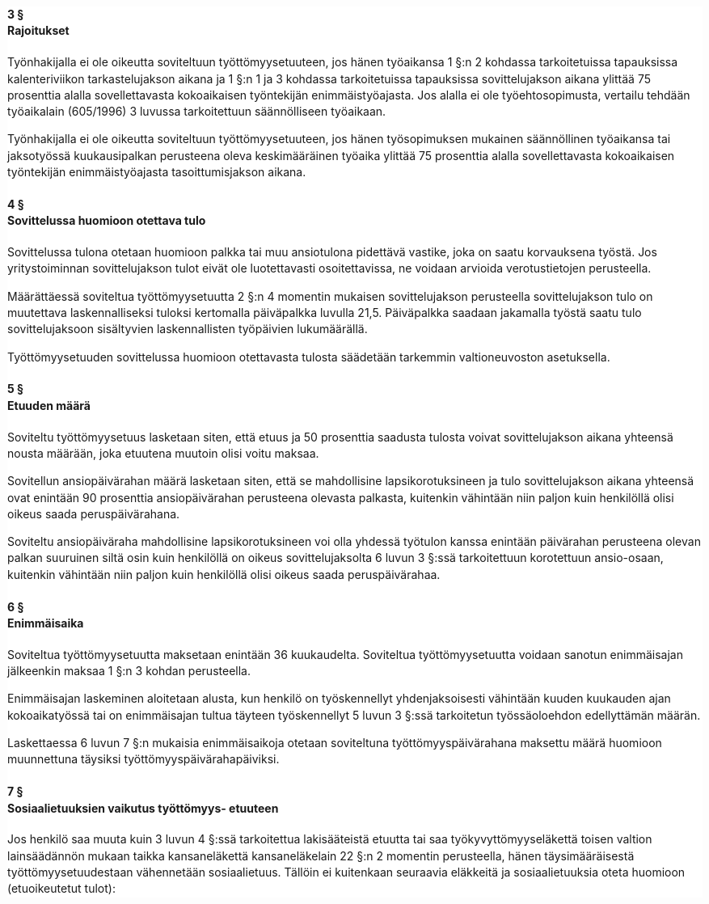 #### 3 §<br>Rajoitukset

Työnhakijalla ei ole oikeutta soviteltuun työttömyysetuuteen, jos hänen työaikansa 1 §:n 2 kohdassa tarkoitetuissa tapauksissa kalenteriviikon tarkastelujakson aikana ja 1 §:n 1 ja 3 kohdassa tarkoitetuissa tapauksissa sovittelujakson aikana ylittää 75 prosenttia alalla sovellettavasta kokoaikaisen työntekijän enimmäistyöajasta. Jos alalla ei ole työehtosopimusta, vertailu tehdään työaikalain (605/1996) 3 luvussa tarkoitettuun säännölliseen työaikaan.

Työnhakijalla ei ole oikeutta soviteltuun työttömyysetuuteen, jos hänen työsopimuksen mukainen säännöllinen työaikansa tai jaksotyössä kuukausipalkan perusteena oleva keskimääräinen työaika ylittää 75 prosenttia alalla sovellettavasta kokoaikaisen työntekijän enimmäistyöajasta tasoittumisjakson aikana.

#### 4 §<br>Sovittelussa huomioon otettava tulo

Sovittelussa tulona otetaan huomioon palkka tai muu ansiotulona pidettävä vastike, joka on saatu korvauksena työstä. Jos yritystoiminnan sovittelujakson tulot eivät ole luotettavasti osoitettavissa, ne voidaan arvioida verotustietojen perusteella.

Määrättäessä soviteltua työttömyysetuutta 2 §:n 4 momentin mukaisen sovittelujakson perusteella sovittelujakson tulo on muutettava laskennalliseksi tuloksi kertomalla päiväpalkka luvulla 21,5. Päiväpalkka saadaan jakamalla työstä saatu tulo sovittelujaksoon sisältyvien laskennallisten työpäivien lukumäärällä.

Työttömyysetuuden sovittelussa huomioon otettavasta tulosta säädetään tarkemmin valtioneuvoston asetuksella.

#### 5 §<br>Etuuden määrä

Soviteltu työttömyysetuus lasketaan siten, että etuus ja 50 prosenttia saadusta tulosta voivat sovittelujakson aikana yhteensä nousta määrään, joka etuutena muutoin olisi voitu maksaa.

Sovitellun ansiopäivärahan määrä lasketaan siten, että se mahdollisine lapsikorotuksineen ja tulo sovittelujakson aikana yhteensä ovat enintään 90 prosenttia ansiopäivärahan perusteena olevasta palkasta, kuitenkin vähintään niin paljon kuin henkilöllä olisi oikeus saada peruspäivärahana.

Soviteltu ansiopäiväraha mahdollisine lapsikorotuksineen voi olla yhdessä työtulon kanssa enintään päivärahan perusteena olevan palkan suuruinen siltä osin kuin henkilöllä on oikeus sovittelujaksolta 6 luvun 3 §:ssä tarkoitettuun korotettuun ansio-osaan, kuitenkin vähintään niin paljon kuin henkilöllä olisi oikeus saada peruspäivärahaa.

#### 6 §<br>Enimmäisaika

Soviteltua työttömyysetuutta maksetaan enintään 36 kuukaudelta. Soviteltua työttömyysetuutta voidaan sanotun enimmäisajan jälkeenkin maksaa 1 §:n 3 kohdan perusteella.

Enimmäisajan laskeminen aloitetaan alusta, kun henkilö on työskennellyt yhdenjaksoisesti vähintään kuuden kuukauden ajan kokoaikatyössä tai on enimmäisajan tultua täyteen työskennellyt 5 luvun 3 §:ssä tarkoitetun työssäoloehdon edellyttämän määrän.

Laskettaessa 6 luvun 7 §:n mukaisia enimmäisaikoja otetaan soviteltuna työttömyyspäivärahana maksettu määrä huomioon muunnettuna täysiksi työttömyyspäivärahapäiviksi.

#### 7 §<br>Sosiaalietuuksien vaikutus työttömyys- etuuteen

Jos henkilö saa muuta kuin 3 luvun 4 §:ssä tarkoitettua lakisääteistä etuutta tai saa työkyvyttömyyseläkettä toisen valtion lainsäädännön mukaan taikka kansaneläkettä kansaneläkelain 22 §:n 2 momentin perusteella, hänen täysimääräisestä työttömyysetuudestaan vähennetään sosiaalietuus. Tällöin ei kuitenkaan seuraavia eläkkeitä ja sosiaalietuuksia oteta huomioon (etuoikeutetut tulot):

